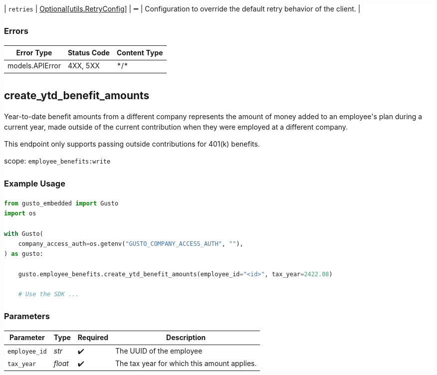 | `retries`                                                                                                                                                                                                                    | [Optional[utils.RetryConfig]](../../models/utils/retryconfig.md)                                                                                                                                                             | :heavy_minus_sign:                                                                                                                                                                                                           | Configuration to override the default retry behavior of the client.                                                                                                                                                          |

### Errors

| Error Type      | Status Code     | Content Type    |
| --------------- | --------------- | --------------- |
| models.APIError | 4XX, 5XX        | \*/\*           |

## create_ytd_benefit_amounts

Year-to-date benefit amounts from a different company represents the amount of money added to an employee's plan during a current year, made outside of the current contribution when they were employed at a different company.

This endpoint only supports passing outside contributions for 401(k) benefits.

scope: `employee_benefits:write`

### Example Usage

```python
from gusto_embedded import Gusto
import os

with Gusto(
    company_access_auth=os.getenv("GUSTO_COMPANY_ACCESS_AUTH", ""),
) as gusto:

    gusto.employee_benefits.create_ytd_benefit_amounts(employee_id="<id>", tax_year=2422.08)

    # Use the SDK ...

```

### Parameters

| Parameter                                                                                                                                                                                                                    | Type                                                                                                                                                                                                                         | Required                                                                                                                                                                                                                     | Description                                                                                                                                                                                                                  |
| ---------------------------------------------------------------------------------------------------------------------------------------------------------------------------------------------------------------------------- | ---------------------------------------------------------------------------------------------------------------------------------------------------------------------------------------------------------------------------- | ---------------------------------------------------------------------------------------------------------------------------------------------------------------------------------------------------------------------------- | ---------------------------------------------------------------------------------------------------------------------------------------------------------------------------------------------------------------------------- |
| `employee_id`                                                                                                                                                                                                                | *str*                                                                                                                                                                                                                        | :heavy_check_mark:                                                                                                                                                                                                           | The UUID of the employee                                                                                                                                                                                                     |
| `tax_year`                                                                                                                                                                                                                   | *float*                                                                                                                                                                                                                      | :heavy_check_mark:                                                                                                                                                                                                           | The tax year for which this amount applies.                                                                                                                                                                                  |